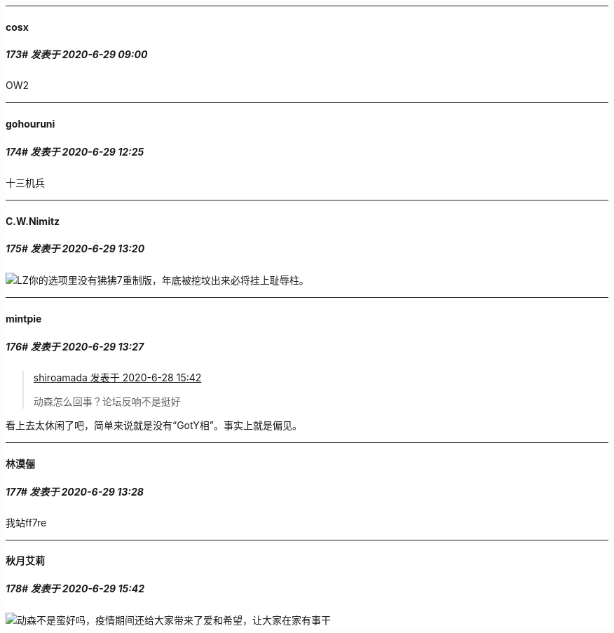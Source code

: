 
-----

####  cosx  
##### 173#       发表于 2020-6-29 09:00


OW2


-----

####  gohouruni  
##### 174#       发表于 2020-6-29 12:25


十三机兵


-----

####  C.W.Nimitz  
##### 175#       发表于 2020-6-29 13:20


<img src="https://static.saraba1st.com/image/smiley/face2017/067.png" referrerpolicy="no-referrer">LZ你的选项里没有狒狒7重制版，年底被挖坟出来必将挂上耻辱柱。


-----

####  mintpie  
##### 176#       发表于 2020-6-29 13:27


<blockquote><a href="httphttps://bbs.saraba1st.com/2b/forum.php?mod=redirect&amp;goto=findpost&amp;pid=47985267&amp;ptid=1943611" target="_blank">shiroamada 发表于 2020-6-28 15:42</a>

动森怎么回事？论坛反响不是挺好</blockquote>
看上去太休闲了吧，简单来说就是没有“GotY相”。事实上就是偏见。


-----

####  林漠俪  
##### 177#       发表于 2020-6-29 13:28


我站ff7re


-----

####  秋月艾莉  
##### 178#       发表于 2020-6-29 15:42


<img src="https://static.saraba1st.com/image/smiley/face2017/067.png" referrerpolicy="no-referrer">动森不是蛮好吗，疫情期间还给大家带来了爱和希望，让大家在家有事干
